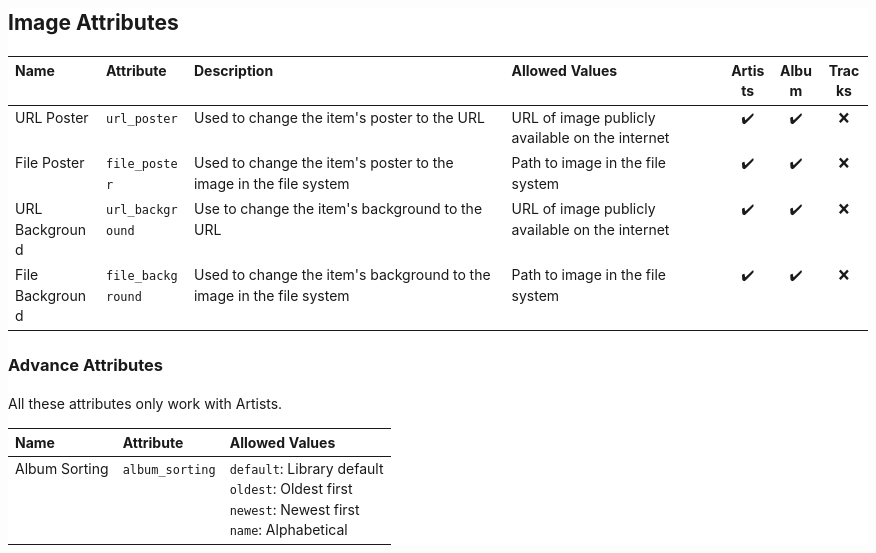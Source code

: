 ## Image Attributes

| Name            | Attribute         | Description                                                          | Allowed Values                                  |      Artists       |       Album        | Tracks |
|:----------------|:------------------|:---------------------------------------------------------------------|:------------------------------------------------|:------------------:|:------------------:|:------:|
| URL Poster      | `url_poster`      | Used to change the item's poster to the URL                          | URL of image publicly available on the internet | :heavy_check_mark: | :heavy_check_mark: |  :x:   |
| File Poster     | `file_poster`     | Used to change the item's poster to the image in the file system     | Path to image in the file system                | :heavy_check_mark: | :heavy_check_mark: |  :x:   |
| URL Background  | `url_background`  | Use to change the item's background to the URL                       | URL of image publicly available on the internet | :heavy_check_mark: | :heavy_check_mark: |  :x:   |
| File Background | `file_background` | Used to change the item's background to the image in the file system | Path to image in the file system                | :heavy_check_mark: | :heavy_check_mark: |  :x:   |

### Advance Attributes

All these attributes only work with Artists.

| Name          | Attribute       | Allowed Values                                                                                         |
|:--------------|:----------------|:-------------------------------------------------------------------------------------------------------|
| Album Sorting | `album_sorting` | `default`: Library default<br>`oldest`: Oldest first<br>`newest`: Newest first<br>`name`: Alphabetical |
